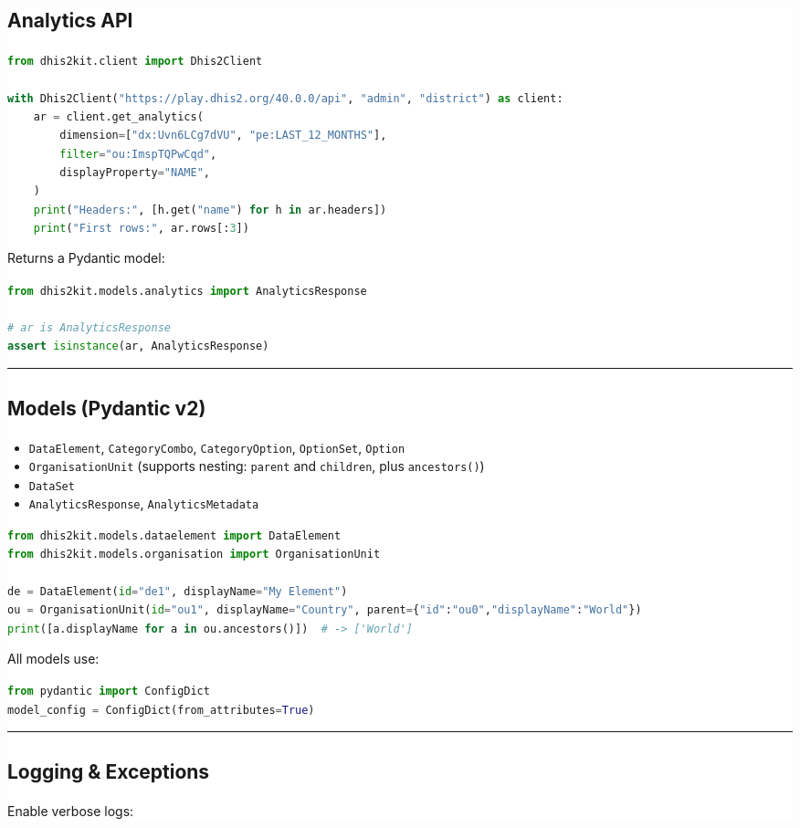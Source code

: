 
## Analytics API

```python
from dhis2kit.client import Dhis2Client

with Dhis2Client("https://play.dhis2.org/40.0.0/api", "admin", "district") as client:
    ar = client.get_analytics(
        dimension=["dx:Uvn6LCg7dVU", "pe:LAST_12_MONTHS"],
        filter="ou:ImspTQPwCqd",
        displayProperty="NAME",
    )
    print("Headers:", [h.get("name") for h in ar.headers])
    print("First rows:", ar.rows[:3])
```

Returns a Pydantic model:

```python
from dhis2kit.models.analytics import AnalyticsResponse

# ar is AnalyticsResponse
assert isinstance(ar, AnalyticsResponse)
```

---

## Models (Pydantic v2)

- `DataElement`, `CategoryCombo`, `CategoryOption`, `OptionSet`, `Option`
- `OrganisationUnit` (supports nesting: `parent` and `children`, plus `ancestors()`)
- `DataSet`
- `AnalyticsResponse`, `AnalyticsMetadata`

```python
from dhis2kit.models.dataelement import DataElement
from dhis2kit.models.organisation import OrganisationUnit

de = DataElement(id="de1", displayName="My Element")
ou = OrganisationUnit(id="ou1", displayName="Country", parent={"id":"ou0","displayName":"World"})
print([a.displayName for a in ou.ancestors()])  # -> ['World']
```

All models use:

```python
from pydantic import ConfigDict
model_config = ConfigDict(from_attributes=True)
```

---

## Logging & Exceptions

Enable verbose logs:
